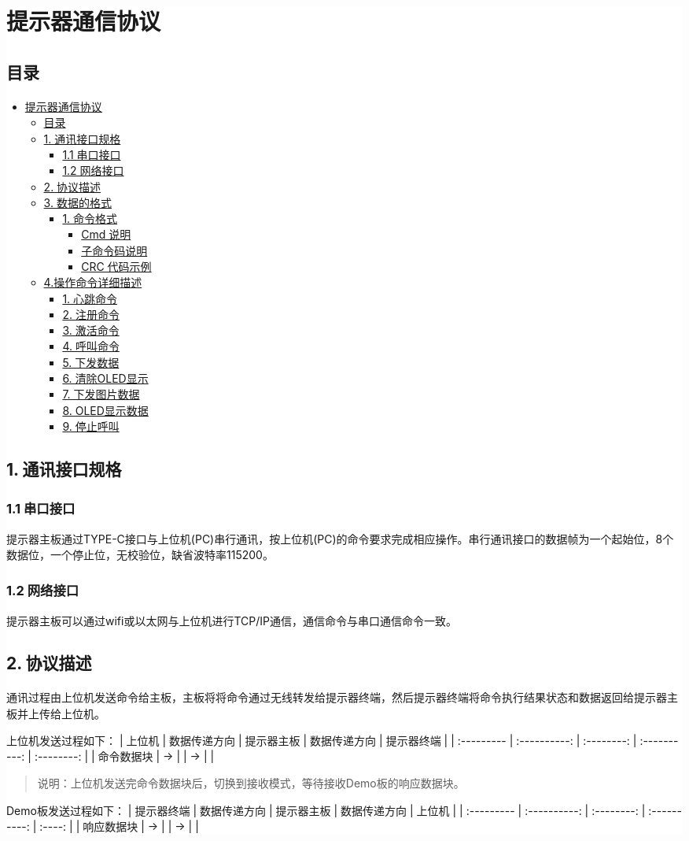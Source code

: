 
# 提示器通信协议

## 目录
- [提示器通信协议](#提示器通信协议)
  - [目录](#目录)
  - [1. 通讯接口规格](#1-通讯接口规格)
    - [1.1 串口接口](#11-串口接口)
    - [1.2 网络接口](#12-网络接口)
  - [2. 协议描述](#2-协议描述)
  - [3. 数据的格式](#3-数据的格式)
    - [1. 命令格式](#1-命令格式)
      - [Cmd 说明](#cmd-说明)
      - [子命令码说明](#子命令码说明)
      - [CRC 代码示例](#crc-代码示例)
  - [4.操作命令详细描述](#4操作命令详细描述)
    - [1. 心跳命令](#1-心跳命令)
    - [2. 注册命令](#2-注册命令)
    - [3. 激活命令](#3-激活命令)
    - [4. 呼叫命令](#4-呼叫命令)
    - [5. 下发数据](#5-下发数据)
    - [6. 清除OLED显示](#6-清除oled显示)
    - [7. 下发图片数据](#7-下发图片数据)
    - [8. OLED显示数据](#8-oled显示数据)
    - [9. 停止呼叫](#9-停止呼叫)

## 1. 通讯接口规格

### 1.1 串口接口

提示器主板通过TYPE-C接口与上位机(PC)串行通讯，按上位机(PC)的命令要求完成相应操作。串行通讯接口的数据帧为一个起始位，8个数据位，一个停止位，无校验位，缺省波特率115200。

### 1.2 网络接口
提示器主板可以通过wifi或以太网与上位机进行TCP/IP通信，通信命令与串口通信命令一致。

## 2. 协议描述

通讯过程由上位机发送命令给主板，主板将将命令通过无线转发给提示器终端，然后提示器终端将命令执行结果状态和数据返回给提示器主板并上传给上位机。

上位机发送过程如下：
| 上位机     | 数据传递方向 | 提示器主板 | 数据传递方向 | 提示器终端 |
| :--------- | :----------: | :--------: | :----------: | :--------: |
| 命令数据块 |      →       |            |      →       |            |

> 说明：上位机发送完命令数据块后，切换到接收模式，等待接收Demo板的响应数据块。


Demo板发送过程如下：
| 提示器终端 | 数据传递方向 | 提示器主板 | 数据传递方向 | 上位机 |
| :--------- | :----------: | :--------: | :----------: | :----: |
| 响应数据块 |      →       |            |      →       |        |
